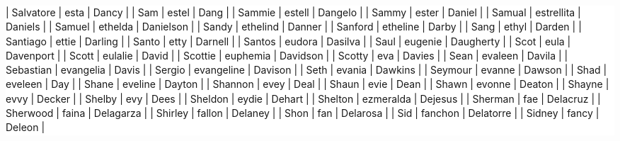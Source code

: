 | Salvatore           |       esta               |     Dancy          |
| Sam                 |       estel              |     Dang           |
| Sammie              |       estell             |     Dangelo        |
| Sammy               |       ester              |     Daniel         |
| Samual              |       estrellita         |     Daniels        |
| Samuel              |       ethelda            |     Danielson      |
| Sandy               |       ethelind           |     Danner         |
| Sanford             |       etheline           |     Darby          |
| Sang                |       ethyl              |     Darden         |
| Santiago            |       ettie              |     Darling        |
| Santo               |       etty               |     Darnell        |
| Santos              |       eudora             |     Dasilva        |
| Saul                |       eugenie            |     Daugherty      |
| Scot                |       eula               |     Davenport      |
| Scott               |       eulalie            |     David          |
| Scottie             |       euphemia           |     Davidson       |
| Scotty              |       eva                |     Davies         |
| Sean                |       evaleen            |     Davila         |
| Sebastian           |       evangelia          |     Davis          |
| Sergio              |       evangeline         |     Davison        |
| Seth                |       evania             |     Dawkins        |
| Seymour             |       evanne             |     Dawson         |
| Shad                |       eveleen            |     Day            |
| Shane               |       eveline            |     Dayton         |
| Shannon             |       evey               |     Deal           |
| Shaun               |       evie               |     Dean           |
| Shawn               |       evonne             |     Deaton         |
| Shayne              |       evvy               |     Decker         |
| Shelby              |       evy                |     Dees           |
| Sheldon             |       eydie              |     Dehart         |
| Shelton             |       ezmeralda          |     Dejesus        |
| Sherman             |       fae                |     Delacruz       |
| Sherwood            |       faina              |     Delagarza      |
| Shirley             |       fallon             |     Delaney        |
| Shon                |       fan                |     Delarosa       |
| Sid                 |       fanchon            |     Delatorre      |
| Sidney              |       fancy              |     Deleon         |